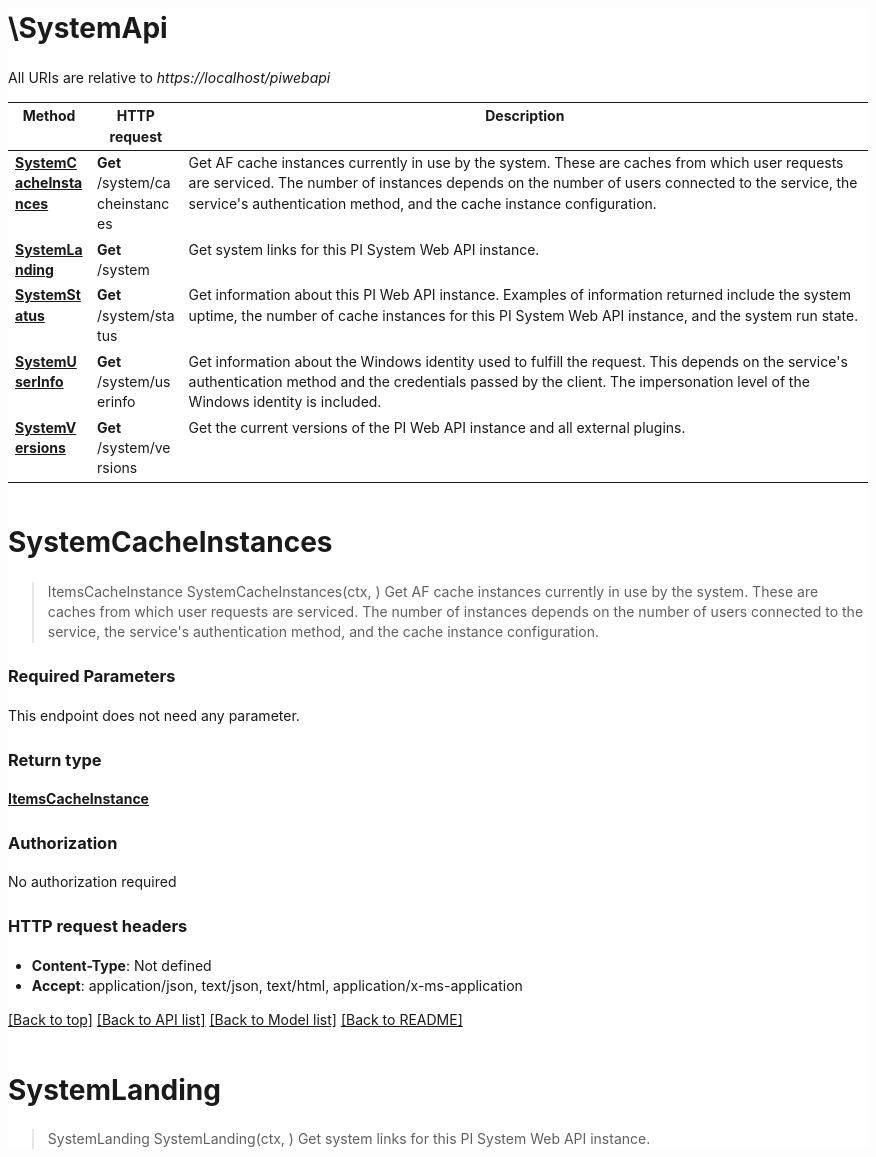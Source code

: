 # \SystemApi

All URIs are relative to *https://localhost/piwebapi*

Method | HTTP request | Description
------------- | ------------- | -------------
[**SystemCacheInstances**](SystemApi.md#SystemCacheInstances) | **Get** /system/cacheinstances | Get AF cache instances currently in use by the system. These are caches from which user requests are serviced. The number of instances depends on the number of users connected to the service, the service&#39;s authentication method, and the cache instance configuration.
[**SystemLanding**](SystemApi.md#SystemLanding) | **Get** /system | Get system links for this PI System Web API instance.
[**SystemStatus**](SystemApi.md#SystemStatus) | **Get** /system/status | Get information about this PI Web API instance. Examples of information returned include the system uptime, the number of cache instances for this PI System Web API instance, and the system run state.
[**SystemUserInfo**](SystemApi.md#SystemUserInfo) | **Get** /system/userinfo | Get information about the Windows identity used to fulfill the request. This depends on the service&#39;s authentication method and the credentials passed by the client. The impersonation level of the Windows identity is included.
[**SystemVersions**](SystemApi.md#SystemVersions) | **Get** /system/versions | Get the current versions of the PI Web API instance and all external plugins.


# **SystemCacheInstances**
> ItemsCacheInstance SystemCacheInstances(ctx, )
Get AF cache instances currently in use by the system. These are caches from which user requests are serviced. The number of instances depends on the number of users connected to the service, the service's authentication method, and the cache instance configuration.

### Required Parameters
This endpoint does not need any parameter.

### Return type

[**ItemsCacheInstance**](Items[CacheInstance].md)

### Authorization

No authorization required

### HTTP request headers

 - **Content-Type**: Not defined
 - **Accept**: application/json, text/json, text/html, application/x-ms-application

[[Back to top]](#) [[Back to API list]](../README.md#documentation-for-api-endpoints) [[Back to Model list]](../README.md#documentation-for-models) [[Back to README]](../README.md)

# **SystemLanding**
> SystemLanding SystemLanding(ctx, )
Get system links for this PI System Web API instance.
